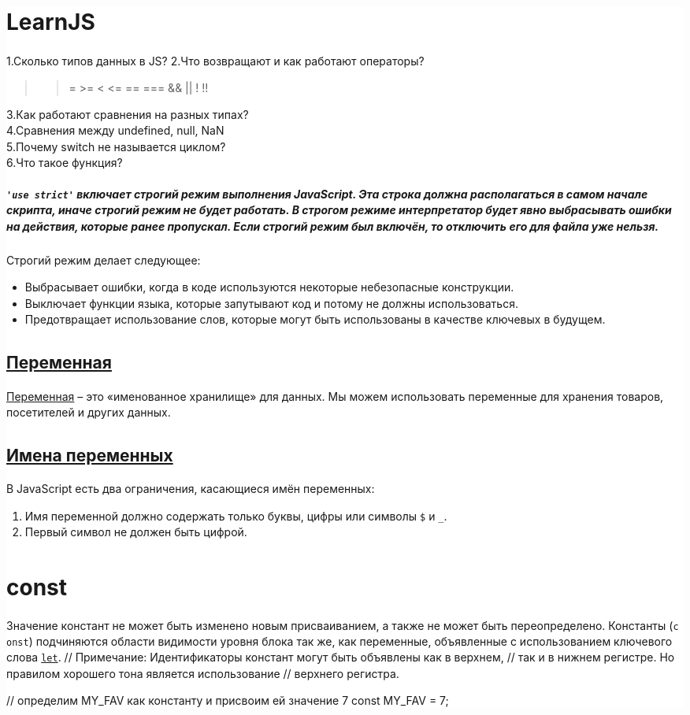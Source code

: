 # LearnJS
1.Сколько типов данных в JS?
2.Что возвращают и как работают операторы?  
> >= >= < <= == === && || ! !!  
  
3.Как работают сравнения на разных типах?  
4.Сравнения между undefined, null, NaN  
5.Почему switch не называется циклом?  
6.Что такое функция?


##### `'use strict'` включает строгий режим выполнения JavaScript. Эта строка должна располагаться в самом начале скрипта, иначе строгий режим не будет работать. В строгом режиме интерпретатор будет явно выбрасывать ошибки на действия, которые ранее пропускал. Если строгий режим был включён, то отключить его для файла уже нельзя.
Строгий режим делает следующее:

- Выбрасывает ошибки, когда в коде используются некоторые небезопасные конструкции.
- Выключает функции языка, которые запутывают код и потому не должны использоваться.
- Предотвращает использование слов, которые могут быть использованы в качестве ключевых в будущем.

## [Переменная](https://learn.javascript.ru/variables#peremennaya)

[Переменная](https://ru.wikipedia.org/wiki/%D0%9F%D0%B5%D1%80%D0%B5%D0%BC%D0%B5%D0%BD%D0%BD%D0%B0%D1%8F_(%D0%BF%D1%80%D0%BE%D0%B3%D1%80%D0%B0%D0%BC%D0%BC%D0%B8%D1%80%D0%BE%D0%B2%D0%B0%D0%BD%D0%B8%D0%B5)) – это «именованное хранилище» для данных. Мы можем использовать переменные для хранения товаров, посетителей и других данных.

## [Имена переменных](https://learn.javascript.ru/variables#variable-naming)

В JavaScript есть два ограничения, касающиеся имён переменных:

1. Имя переменной должно содержать только буквы, цифры или символы `$` и `_`.
2. Первый символ не должен быть цифрой.

# const

Значение констант не может быть изменено новым присваиванием, а также не может быть переопределено. Константы (`const`) подчиняются области видимости уровня блока так же, как переменные, объявленные с использованием ключевого слова [`let`](https://developer.mozilla.org/ru/docs/Web/JavaScript/Reference/Statements/let).
// Примечание: Идентификаторы констант могут быть объявлены как в верхнем,
// так и в нижнем регистре. Но правилом хорошего тона является использование
// верхнего регистра.

// определим MY_FAV как константу и присвоим ей значение 7
const MY_FAV = 7;
